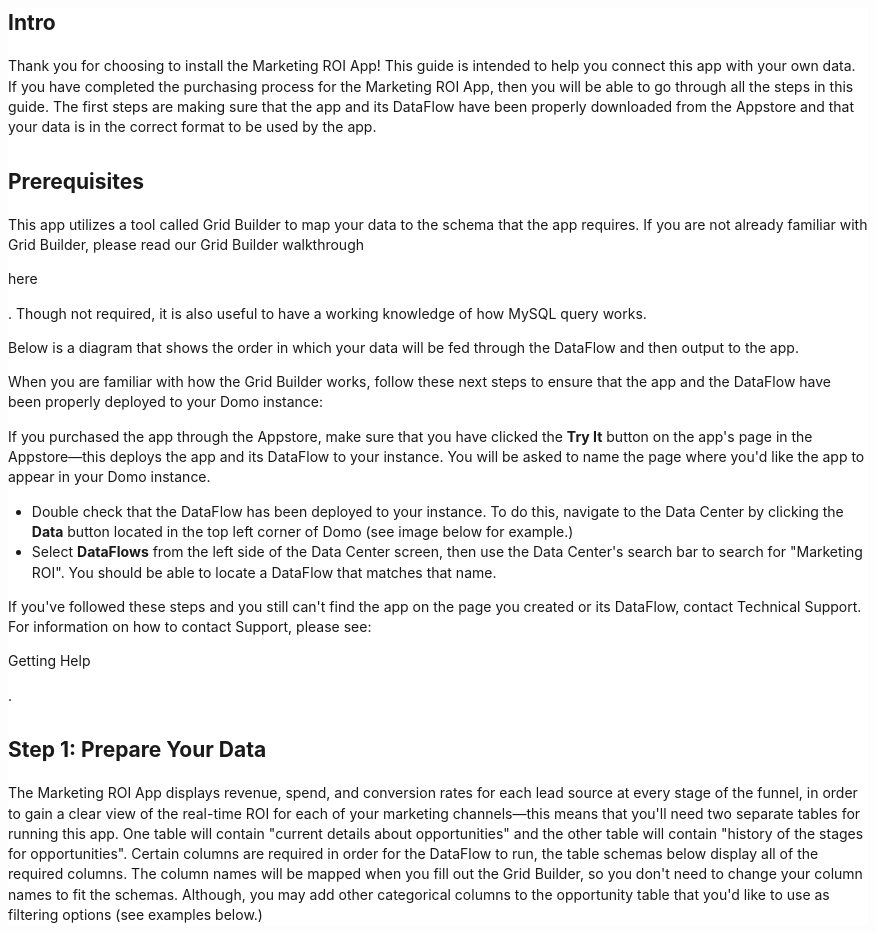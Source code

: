 

Intro
-------

Thank you for choosing to install the Marketing ROI App! This guide is intended to help you connect this app with your own data. If you have completed the purchasing process for the Marketing ROI App, then you will be able to go through all the steps in this guide. The first steps are making sure that the app and its DataFlow have been properly downloaded from the Appstore and that your data is in the correct format to be used by the app.


 Prerequisites
----------------

This app utilizes a tool called Grid Builder to map your data to the schema that the app requires. If you are not already familiar with Grid Builder, please read our Grid Builder walkthrough

here

. Though not required, it is also useful to have a working knowledge of how MySQL query works.


 Below is a diagram that shows the order in which your data will be fed through the DataFlow and then output to the app.

When you are familiar with how the Grid Builder works, follow these next steps to ensure that the app and the DataFlow have been properly deployed to your Domo instance:

 If you purchased the app through the Appstore, make sure that you have clicked the
 **Try It**
 button on the app's page in the Appstore—this deploys the app and its DataFlow to your instance. You will be asked to name the page where you'd like the app to appear in your Domo instance.
* Double check that the DataFlow has been deployed to your instance. To do this, navigate to the Data Center by clicking the
 **Data**
 button located in the top left corner of Domo (see image below for example.)
* Select
 **DataFlows**
 from the left side of the Data Center screen, then use the Data Center's search bar to search for "Marketing ROI". You should be able to locate a DataFlow that matches that name.

If you've followed these steps and you still can't find the app on the page you created or its DataFlow, contact Technical Support. For information on how to contact Support, please see:

Getting Help

.


 Step 1: Prepare Your Data
---------------------------

The Marketing ROI App displays revenue, spend, and conversion rates for each lead source at every stage of the funnel, in order to gain a clear view of the real-time ROI for each of your marketing channels—this means that you'll need two separate tables for running this app. One table will contain "current details about opportunities" and the other table will contain "history of the stages for opportunities". Certain columns are required in order for the DataFlow to run, the table schemas below display all of the required columns. The column names will be mapped when you fill out the Grid Builder, so you don't need to change your column names to fit the schemas. Although, you may add other categorical columns to the opportunity table that you'd like to use as filtering options (see examples below.)

